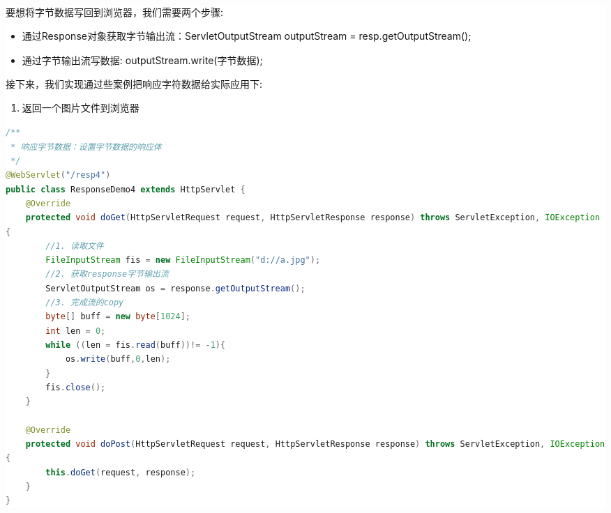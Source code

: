 要想将字节数据写回到浏览器，我们需要两个步骤:

- 通过Response对象获取字节输出流：ServletOutputStream outputStream = resp.getOutputStream();

- 通过字节输出流写数据: outputStream.write(字节数据);

接下来，我们实现通过些案例把响应字符数据给实际应用下:

1. 返回一个图片文件到浏览器

```java
/**
 * 响应字节数据：设置字节数据的响应体
 */
@WebServlet("/resp4")
public class ResponseDemo4 extends HttpServlet {
    @Override
    protected void doGet(HttpServletRequest request, HttpServletResponse response) throws ServletException, IOException {
        //1. 读取文件
        FileInputStream fis = new FileInputStream("d://a.jpg");
        //2. 获取response字节输出流
        ServletOutputStream os = response.getOutputStream();
        //3. 完成流的copy
        byte[] buff = new byte[1024];
        int len = 0;
        while ((len = fis.read(buff))!= -1){
            os.write(buff,0,len);
        }
        fis.close();
    }

    @Override
    protected void doPost(HttpServletRequest request, HttpServletResponse response) throws ServletException, IOException {
        this.doGet(request, response);
    }
}
```
